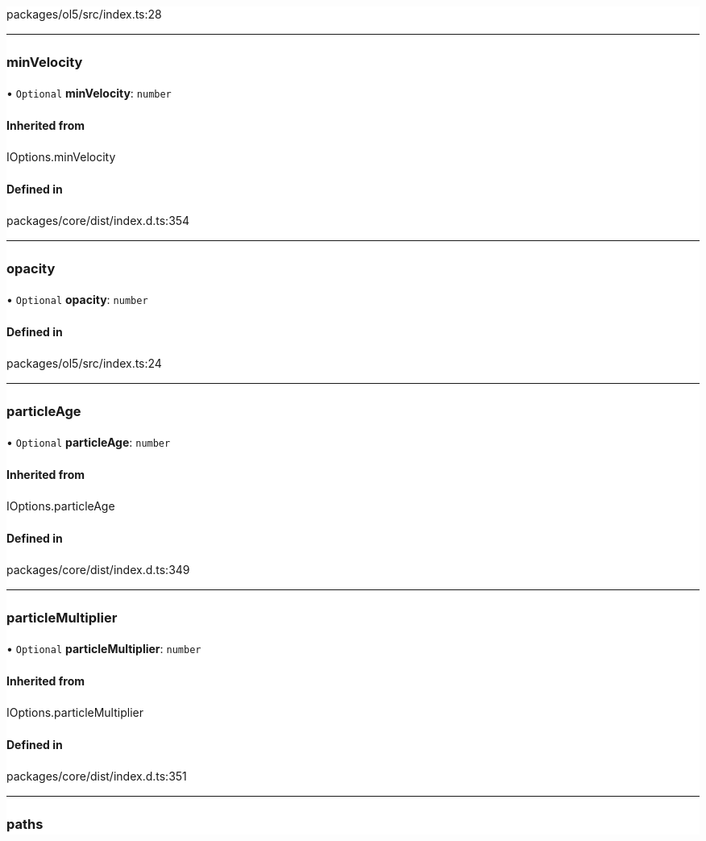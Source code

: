 packages/ol5/src/index.ts:28

___

### minVelocity

• `Optional` **minVelocity**: `number`

#### Inherited from

IOptions.minVelocity

#### Defined in

packages/core/dist/index.d.ts:354

___

### opacity

• `Optional` **opacity**: `number`

#### Defined in

packages/ol5/src/index.ts:24

___

### particleAge

• `Optional` **particleAge**: `number`

#### Inherited from

IOptions.particleAge

#### Defined in

packages/core/dist/index.d.ts:349

___

### particleMultiplier

• `Optional` **particleMultiplier**: `number`

#### Inherited from

IOptions.particleMultiplier

#### Defined in

packages/core/dist/index.d.ts:351

___

### paths
